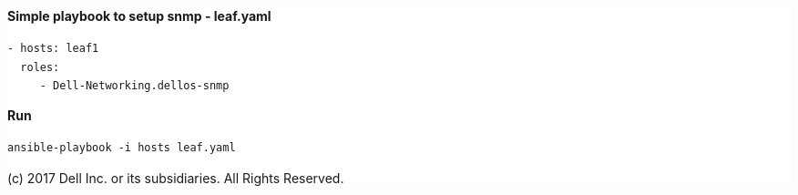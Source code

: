 **Simple playbook to setup snmp - leaf.yaml**

    - hosts: leaf1
      roles:
         - Dell-Networking.dellos-snmp

**Run**

    ansible-playbook -i hosts leaf.yaml

(c) 2017 Dell Inc. or its subsidiaries. All Rights Reserved.
